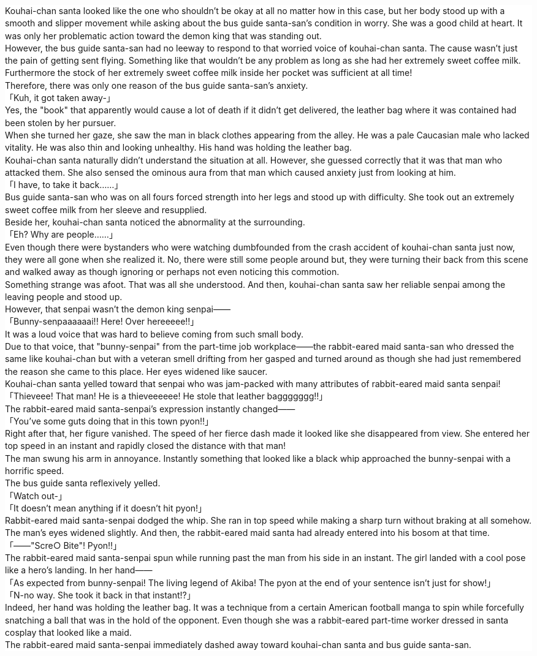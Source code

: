 Kouhai-chan santa looked like the one who shouldn’t be okay at all no matter how in this case, but her body stood up with a smooth and slipper movement while asking about the bus guide santa-san’s condition in worry. She was a good child at heart. It was only her problematic action toward the demon king that was standing out.<br/>
However, the bus guide santa-san had no leeway to respond to that worried voice of kouhai-chan santa. The cause wasn’t just the pain of getting sent flying. Something like that wouldn’t be any problem as long as she had her extremely sweet coffee milk. Furthermore the stock of her extremely sweet coffee milk inside her pocket was sufficient at all time!<br/>
Therefore, there was only one reason of the bus guide santa-san’s anxiety.<br/>
「Kuh, it got taken away-」<br/>
Yes, the "book" that apparently would cause a lot of death if it didn’t get delivered, the leather bag where it was contained had been stolen by her pursuer.<br/>
When she turned her gaze, she saw the man in black clothes appearing from the alley. He was a pale Caucasian male who lacked vitality. He was also thin and looking unhealthy. His hand was holding the leather bag.<br/>
Kouhai-chan santa naturally didn’t understand the situation at all. However, she guessed correctly that it was that man who attacked them. She also sensed the ominous aura from that man which caused anxiety just from looking at him.<br/>
「I have, to take it back……」<br/>
Bus guide santa-san who was on all fours forced strength into her legs and stood up with difficulty. She took out an extremely sweet coffee milk from her sleeve and resupplied.<br/>
Beside her, kouhai-chan santa noticed the abnormality at the surrounding.<br/>
「Eh? Why are people……」<br/>
Even though there were bystanders who were watching dumbfounded from the crash accident of kouhai-chan santa just now, they were all gone when she realized it. No, there were still some people around but, they were turning their back from this scene and walked away as though ignoring or perhaps not even noticing this commotion.<br/>
Something strange was afoot. That was all she understood. And then, kouhai-chan santa saw her reliable senpai among the leaving people and stood up.<br/>
However, that senpai wasn’t the demon king senpai――<br/>
「Bunny-senpaaaaaai!! Here! Over hereeeee!!」<br/>
It was a loud voice that was hard to believe coming from such small body.<br/>
Due to that voice, that "bunny-senpai" from the part-time job workplace――the rabbit-eared maid santa-san who dressed the same like kouhai-chan but with a veteran smell drifting from her gasped and turned around as though she had just remembered the reason she came to this place. Her eyes widened like saucer.<br/>
Kouhai-chan santa yelled toward that senpai who was jam-packed with many attributes of rabbit-eared maid santa senpai!<br/>
「Thieveee! That man! He is a thieveeeeee! He stole that leather baggggggg!!」<br/>
The rabbit-eared maid santa-senpai’s expression instantly changed――<br/>
「You’ve some guts doing that in this town pyon!!」<br/>
Right after that, her figure vanished. The speed of her fierce dash made it looked like she disappeared from view. She entered her top speed in an instant and rapidly closed the distance with that man!<br/>
The man swung his arm in annoyance. Instantly something that looked like a black whip approached the bunny-senpai with a horrific speed.<br/>
The bus guide santa reflexively yelled.<br/>
「Watch out-」<br/>
「It doesn’t mean anything if it doesn’t hit pyon!」<br/>
Rabbit-eared maid santa-senpai dodged the whip. She ran in top speed while making a sharp turn without braking at all somehow.<br/>
The man’s eyes widened slightly. And then, the rabbit-eared maid santa had already entered into his bosom at that time.<br/>
「――"Scre○ Bite"! Pyon!!」<br/>
The rabbit-eared maid santa-senpai spun while running past the man from his side in an instant. The girl landed with a cool pose like a hero’s landing. In her hand――<br/>
「As expected from bunny-senpai! The living legend of Akiba! The pyon at the end of your sentence isn’t just for show!」<br/>
「N-no way. She took it back in that instant!?」<br/>
Indeed, her hand was holding the leather bag. It was a technique from a certain American football manga to spin while forcefully snatching a ball that was in the hold of the opponent. Even though she was a rabbit-eared part-time worker dressed in santa cosplay that looked like a maid.<br/>
The rabbit-eared maid santa-senpai immediately dashed away toward kouhai-chan santa and bus guide santa-san.<br/>